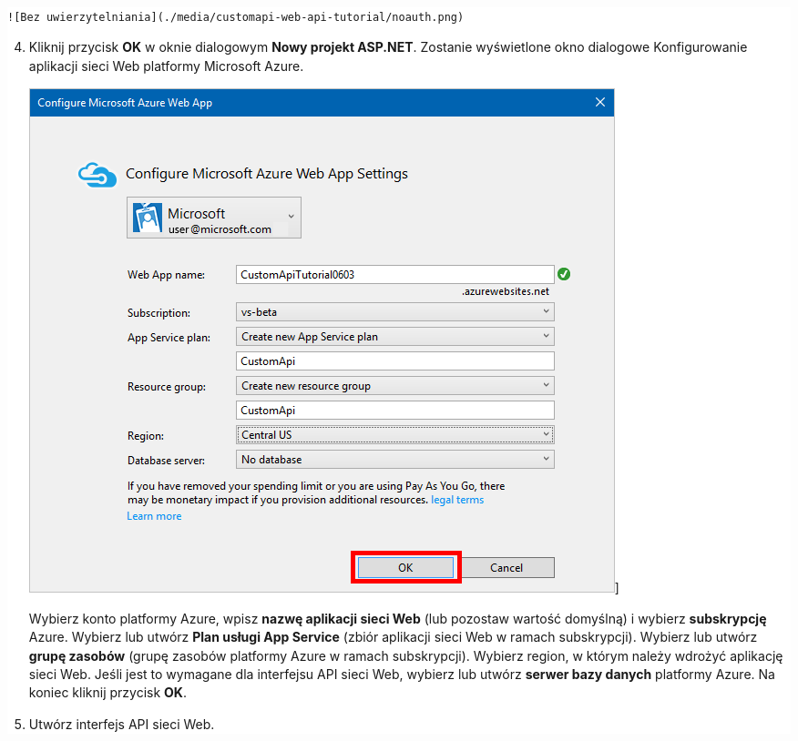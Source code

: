     ![Bez uwierzytelniania](./media/customapi-web-api-tutorial/noauth.png)
4. Kliknij przycisk **OK** w oknie dialogowym **Nowy projekt ASP.NET**.  Zostanie wyświetlone okno dialogowe Konfigurowanie aplikacji sieci Web platformy Microsoft Azure.
   
    ![Konfigurowanie aplikacji sieci Web platformy Microsoft Azure](./media/customapi-web-api-tutorial/azure-publishing.png)]
   
    Wybierz konto platformy Azure, wpisz **nazwę aplikacji sieci Web** (lub pozostaw wartość domyślną) i wybierz **subskrypcję** Azure.  Wybierz lub utwórz **Plan usługi App Service** (zbiór aplikacji sieci Web w ramach subskrypcji).  Wybierz lub utwórz **grupę zasobów** (grupę zasobów platformy Azure w ramach subskrypcji).  Wybierz region, w którym należy wdrożyć aplikację sieci Web.  Jeśli jest to wymagane dla interfejsu API sieci Web, wybierz lub utwórz **serwer bazy danych** platformy Azure.  Na koniec kliknij przycisk **OK**.
5. Utwórz interfejs API sieci Web.
   